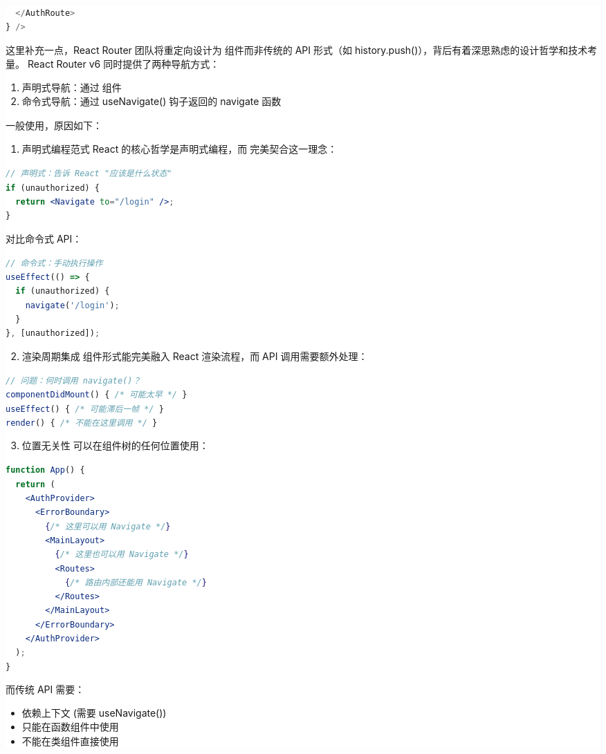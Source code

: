 ```jsx
  </AuthRoute>
} />
```
这里补充一点，React Router 团队将重定向设计为 <Navigate> 组件而非传统的 API 形式（如 history.push()），背后有着深思熟虑的设计哲学和技术考量。
React Router v6 同时提供了两种导航方式：
1. 声明式导航：通过 <Navigate> 组件
2. 命令式导航：通过 useNavigate() 钩子返回的 navigate 函数

一般使用<Navigate>，原因如下：
1. 声明式编程范式
React 的核心哲学是声明式编程，而 <Navigate> 完美契合这一理念：
```jsx
// 声明式：告诉 React "应该是什么状态"
if (unauthorized) {
  return <Navigate to="/login" />;
}
```
对比命令式 API：
```jsx
// 命令式：手动执行操作
useEffect(() => {
  if (unauthorized) {
    navigate('/login');
  }
}, [unauthorized]);
```

2. 渲染周期集成
组件形式能完美融入 React 渲染流程，而 API 调用需要额外处理：
```jsx
// 问题：何时调用 navigate()？
componentDidMount() { /* 可能太早 */ }
useEffect() { /* 可能滞后一帧 */ }
render() { /* 不能在这里调用 */ }
```

3. 位置无关性
<Navigate> 可以在组件树的任何位置使用：

```jsx
function App() {
  return (
    <AuthProvider>
      <ErrorBoundary>
        {/* 这里可以用 Navigate */}
        <MainLayout>
          {/* 这里也可以用 Navigate */}
          <Routes>
            {/* 路由内部还能用 Navigate */}
          </Routes>
        </MainLayout>
      </ErrorBoundary>
    </AuthProvider>
  );
}
```
而传统 API 需要：
 - 依赖上下文 (需要 useNavigate())
 - 只能在函数组件中使用
 - 不能在类组件直接使用
